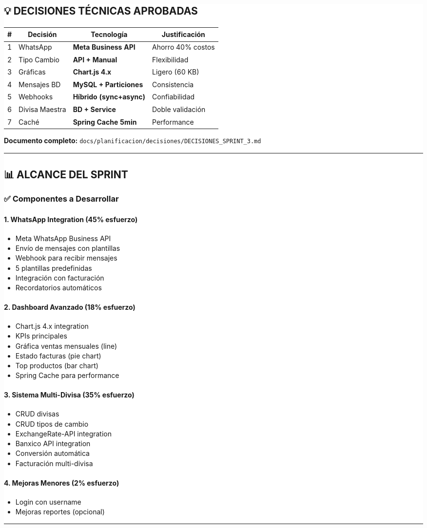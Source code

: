 
## 💡 DECISIONES TÉCNICAS APROBADAS

| # | Decisión | Tecnología | Justificación |
|---|----------|------------|---------------|
| 1 | WhatsApp | **Meta Business API** | Ahorro 40% costos |
| 2 | Tipo Cambio | **API + Manual** | Flexibilidad |
| 3 | Gráficas | **Chart.js 4.x** | Ligero (60 KB) |
| 4 | Mensajes BD | **MySQL + Particiones** | Consistencia |
| 5 | Webhooks | **Híbrido (sync+async)** | Confiabilidad |
| 6 | Divisa Maestra | **BD + Service** | Doble validación |
| 7 | Caché | **Spring Cache 5min** | Performance |

**Documento completo:** `docs/planificacion/decisiones/DECISIONES_SPRINT_3.md`

---

## 📊 ALCANCE DEL SPRINT

### ✅ Componentes a Desarrollar

#### 1. WhatsApp Integration (45% esfuerzo)
- Meta WhatsApp Business API
- Envío de mensajes con plantillas
- Webhook para recibir mensajes
- 5 plantillas predefinidas
- Integración con facturación
- Recordatorios automáticos

#### 2. Dashboard Avanzado (18% esfuerzo)
- Chart.js 4.x integration
- KPIs principales
- Gráfica ventas mensuales (line)
- Estado facturas (pie chart)
- Top productos (bar chart)
- Spring Cache para performance

#### 3. Sistema Multi-Divisa (35% esfuerzo)
- CRUD divisas
- CRUD tipos de cambio
- ExchangeRate-API integration
- Banxico API integration
- Conversión automática
- Facturación multi-divisa

#### 4. Mejoras Menores (2% esfuerzo)
- Login con username
- Mejoras reportes (opcional)

---